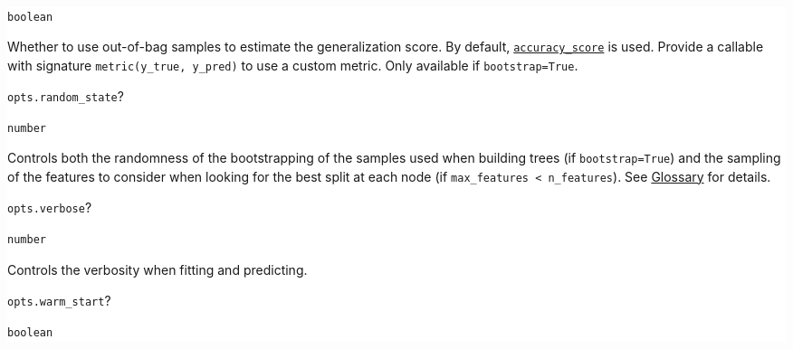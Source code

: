 `boolean`

</td>
<td>

Whether to use out-of-bag samples to estimate the generalization score. By default, [`accuracy_score`](https://scikit-learn.org/stable/modules/generated/sklearn.metrics.accuracy_score.html#sklearn.metrics.accuracy_score "sklearn.metrics.accuracy_score") is used. Provide a callable with signature `metric(y_true, y_pred)` to use a custom metric. Only available if `bootstrap=True`.

</td>
</tr>
<tr>
<td>

`opts.random_state`?

</td>
<td>

`number`

</td>
<td>

Controls both the randomness of the bootstrapping of the samples used when building trees (if `bootstrap=True`) and the sampling of the features to consider when looking for the best split at each node (if `max_features < n_features`). See [Glossary](https://scikit-learn.org/stable/modules/generated/../../glossary.html#term-random_state) for details.

</td>
</tr>
<tr>
<td>

`opts.verbose`?

</td>
<td>

`number`

</td>
<td>

Controls the verbosity when fitting and predicting.

</td>
</tr>
<tr>
<td>

`opts.warm_start`?

</td>
<td>

`boolean`

</td>
<td>
